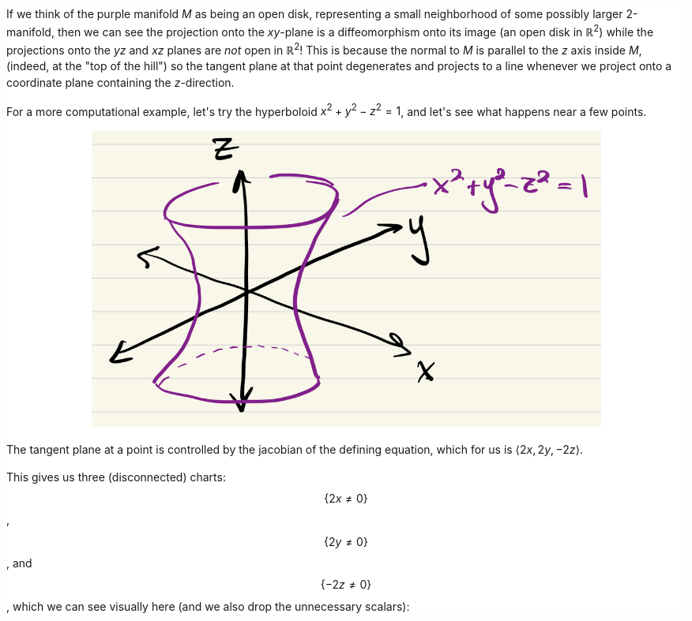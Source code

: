 If we think of the purple manifold $M$ as being an open disk, 
representing a small neighborhood of some possibly larger 2-manifold, 
then we can see the projection onto the $xy$-plane is a diffeomorphism 
onto its image (an open disk in $\mathbb{R}^2$) while the projections 
onto the $yz$ and $xz$ planes are *not* open in $\mathbb{R}^2$!
This is because the normal to $M$ is parallel to the $z$ axis inside $M$,
(indeed, at the "top of the hill") so the tangent plane at that point 
degenerates and projects to a line whenever we project onto a coordinate plane 
containing the $z$-direction.

For a more computational example, let's try the hyperboloid 
$x^2 + y^2 - z^2 = 1$, and let's see what happens near a few points.

<p style="text-align:center;">
<img src="/assets/images/explicit-charts-for-levelsets/hyperboloid.jpg" width="75%">
</p>

The tangent plane at a point is controlled by the jacobian of the 
defining equation, which for us is $\langle 2x, 2y, -2z \rangle$. 

This gives us three (disconnected) charts: $$\{2x \neq 0\}$$, $$\{2y \neq 0\}$$, and 
$$\{-2z \neq 0\}$$, which we can see visually here (and we also drop the unnecessary scalars):

<p style="text-align:center;">